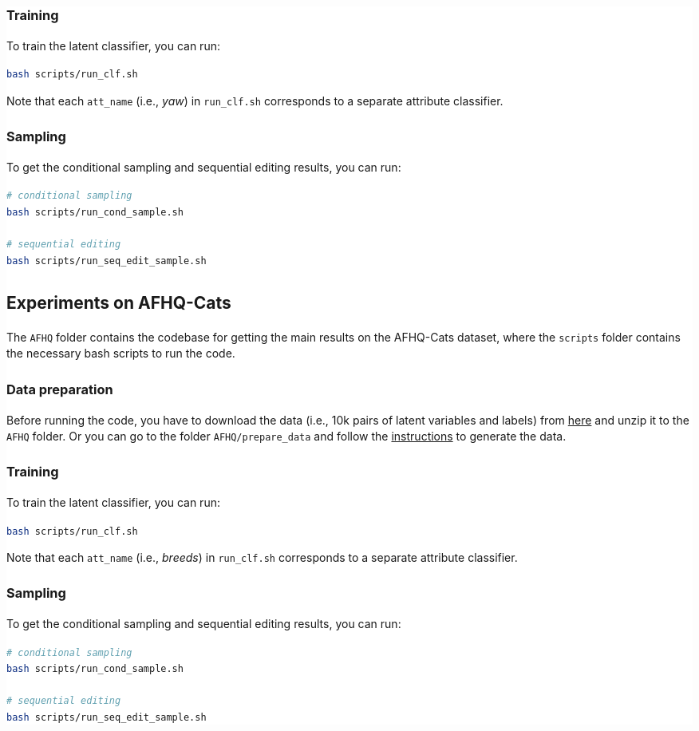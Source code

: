 ### Training

To train the latent classifier, you can run:

```bash
bash scripts/run_clf.sh
```

Note that each `att_name` (i.e., *yaw*) in `run_clf.sh`
corresponds to a separate attribute classifier.

### Sampling

To get the conditional sampling and sequential editing results, you can run:

  ```bash
  # conditional sampling
  bash scripts/run_cond_sample.sh

  # sequential editing
  bash scripts/run_seq_edit_sample.sh
  ```

## Experiments on AFHQ-Cats

The `AFHQ` folder contains the codebase for getting the main results on the AFHQ-Cats dataset, where the `scripts`
folder contains the necessary bash scripts to run the code.

### Data preparation

Before running the code, you have to download the data (i.e., 10k pairs of latent variables and labels)
from [here](https://drive.google.com/file/d/16o06KHNIp4s6aPaAb7EbVnQrpeaGDFzV/view?usp=sharing)
and unzip it to the `AFHQ` folder. Or you can go to the folder `AFHQ/prepare_data` and follow
the [instructions](AFHQ/prepare_data/README.md) to generate the data.

### Training

To train the latent classifier, you can run:

```bash
bash scripts/run_clf.sh
```

Note that each `att_name` (i.e., *breeds*) in `run_clf.sh`
corresponds to a separate attribute classifier.

### Sampling

To get the conditional sampling and sequential editing results, you can run:

  ```bash
  # conditional sampling
  bash scripts/run_cond_sample.sh

  # sequential editing
  bash scripts/run_seq_edit_sample.sh
  ```
